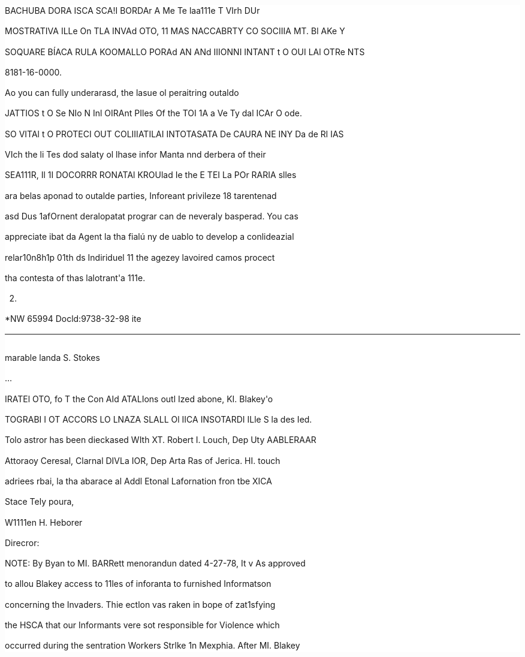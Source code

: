 BACHUBA DORA ISCA SCA!I BORDAr A Me Te laa111e T VIrh DUr

MOSTRATIVA ILLe On TLA INVAd OTO, 11 MAS NACCABRTY CO SOCIIIA MT. Bl AKe Y

SOQUARE BÍACA RULA KOOMALLO PORAd AN ANd IIIONNI INTANT t O OUI LAl OTRe NTS

8181-16-0000.

Ao you can fully underarasd, the lasue ol peraitring outaldo

JATTIOS t O Se NIo N Inl OIRAnt PIles Of the TOI 1A a Ve Ty dal ICAr O ode.

SO VITAl t O PROTECI OUT COLIIIATILAI INTOTASATA De CAURA NE INY Da de Rl IAS

VIch the li Tes dod salaty ol lhase infor Manta nnd derbera of their

SEA111R, Il 1I DOCORRR RONATAl KROUlad Ie the E TEI La POr RARIA slles

ara belas aponad to outalde parties, Inforeant privileze 18 tarentenad

asd Dus 1afOrnent deralopatat prograr can de neveraly basperad. You cas

appreciate ibat da Agent la tha fialú ny de uablo to develop a conlideazial

relar10n8h1p 01th ds Indiriduel 11 the agezey lavoired camos procect

tha contesta of thas lalotrant'a 111e.

2.

*NW 65994 Docld:9738-32-98
ite

---

##
marable landa S. Stokes

...

IRATEl OTO, fo T the Con AId ATALIons outl Ized abone, KI. Blakey'o

TOGRABI I OT ACCORS LO LNAZA SLALL Ol IICA INSOTARDI ILle S la des Ied.

Tolo astror has been dieckased WIth XT. Robert I. Louch, Dep Uty AABLERAAR

Attoraoy Ceresal, Clarnal DIVLa IOR, Dep Arta Ras of Jerica. HI. touch

adriees rbai, la tha abarace al Addl Etonal Lafornation fron tbe XICA

Stace Tely poura,

W1111en H. Heborer

Direcror:

NOTE: By Byan to MI. BARRett menorandun dated 4-27-78, It v As approved

to allou Blakey access to 11les of inforanta to furnished Informatson

concerning the Invaders. Thie ectlon vas raken in bope of zat1sfying

the HSCA that our Informants vere sot responsible for Violence which

occurred during the sentration Workers Strlke 1n Mexphia. After MI. Blakey
